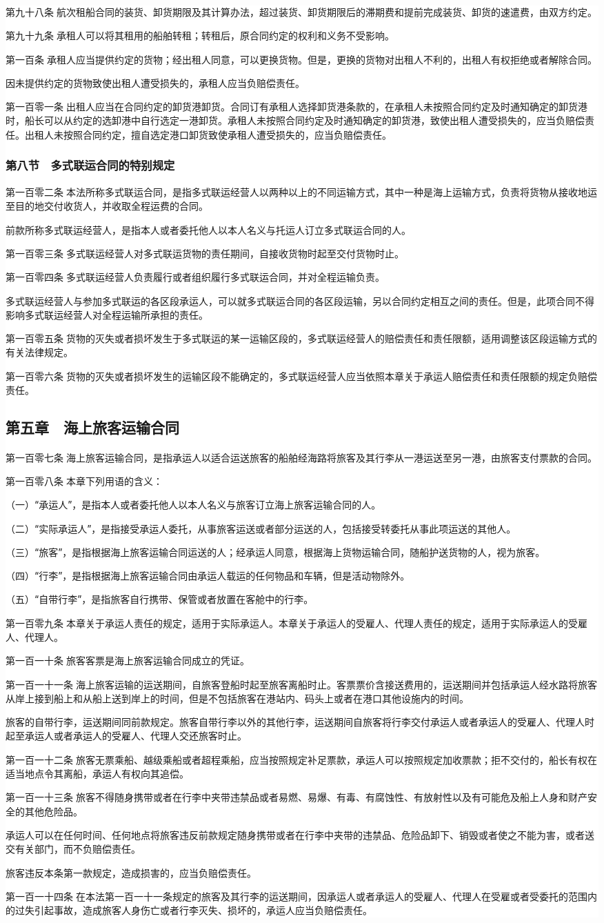 第九十八条 航次租船合同的装货、卸货期限及其计算办法，超过装货、卸货期限后的滞期费和提前完成装货、卸货的速遣费，由双方约定。

第九十九条 承租人可以将其租用的船舶转租；转租后，原合同约定的权利和义务不受影响。

第一百条 承租人应当提供约定的货物；经出租人同意，可以更换货物。但是，更换的货物对出租人不利的，出租人有权拒绝或者解除合同。

因未提供约定的货物致使出租人遭受损失的，承租人应当负赔偿责任。

第一百零一条 出租人应当在合同约定的卸货港卸货。合同订有承租人选择卸货港条款的，在承租人未按照合同约定及时通知确定的卸货港时，船长可以从约定的选卸港中自行选定一港卸货。承租人未按照合同约定及时通知确定的卸货港，致使出租人遭受损失的，应当负赔偿责任。出租人未按照合同约定，擅自选定港口卸货致使承租人遭受损失的，应当负赔偿责任。

### 第八节　多式联运合同的特别规定

第一百零二条 本法所称多式联运合同，是指多式联运经营人以两种以上的不同运输方式，其中一种是海上运输方式，负责将货物从接收地运至目的地交付收货人，并收取全程运费的合同。

前款所称多式联运经营人，是指本人或者委托他人以本人名义与托运人订立多式联运合同的人。

第一百零三条 多式联运经营人对多式联运货物的责任期间，自接收货物时起至交付货物时止。

第一百零四条 多式联运经营人负责履行或者组织履行多式联运合同，并对全程运输负责。

多式联运经营人与参加多式联运的各区段承运人，可以就多式联运合同的各区段运输，另以合同约定相互之间的责任。但是，此项合同不得影响多式联运经营人对全程运输所承担的责任。

第一百零五条 货物的灭失或者损坏发生于多式联运的某一运输区段的，多式联运经营人的赔偿责任和责任限额，适用调整该区段运输方式的有关法律规定。

第一百零六条 货物的灭失或者损坏发生的运输区段不能确定的，多式联运经营人应当依照本章关于承运人赔偿责任和责任限额的规定负赔偿责任。

## 第五章　海上旅客运输合同

第一百零七条 海上旅客运输合同，是指承运人以适合运送旅客的船舶经海路将旅客及其行李从一港运送至另一港，由旅客支付票款的合同。

第一百零八条 本章下列用语的含义：

（一）“承运人”，是指本人或者委托他人以本人名义与旅客订立海上旅客运输合同的人。

（二）“实际承运人”，是指接受承运人委托，从事旅客运送或者部分运送的人，包括接受转委托从事此项运送的其他人。

（三）“旅客”，是指根据海上旅客运输合同运送的人；经承运人同意，根据海上货物运输合同，随船护送货物的人，视为旅客。

（四）“行李”，是指根据海上旅客运输合同由承运人载运的任何物品和车辆，但是活动物除外。

（五）“自带行李”，是指旅客自行携带、保管或者放置在客舱中的行李。

第一百零九条 本章关于承运人责任的规定，适用于实际承运人。本章关于承运人的受雇人、代理人责任的规定，适用于实际承运人的受雇人、代理人。

第一百一十条 旅客客票是海上旅客运输合同成立的凭证。

第一百一十一条 海上旅客运输的运送期间，自旅客登船时起至旅客离船时止。客票票价含接送费用的，运送期间并包括承运人经水路将旅客从岸上接到船上和从船上送到岸上的时间，但是不包括旅客在港站内、码头上或者在港口其他设施内的时间。

旅客的自带行李，运送期间同前款规定。旅客自带行李以外的其他行李，运送期间自旅客将行李交付承运人或者承运人的受雇人、代理人时起至承运人或者承运人的受雇人、代理人交还旅客时止。

第一百一十二条 旅客无票乘船、越级乘船或者超程乘船，应当按照规定补足票款，承运人可以按照规定加收票款；拒不交付的，船长有权在适当地点令其离船，承运人有权向其追偿。

第一百一十三条 旅客不得随身携带或者在行李中夹带违禁品或者易燃、易爆、有毒、有腐蚀性、有放射性以及有可能危及船上人身和财产安全的其他危险品。

承运人可以在任何时间、任何地点将旅客违反前款规定随身携带或者在行李中夹带的违禁品、危险品卸下、销毁或者使之不能为害，或者送交有关部门，而不负赔偿责任。

旅客违反本条第一款规定，造成损害的，应当负赔偿责任。

第一百一十四条 在本法第一百一十一条规定的旅客及其行李的运送期间，因承运人或者承运人的受雇人、代理人在受雇或者受委托的范围内的过失引起事故，造成旅客人身伤亡或者行李灭失、损坏的，承运人应当负赔偿责任。
